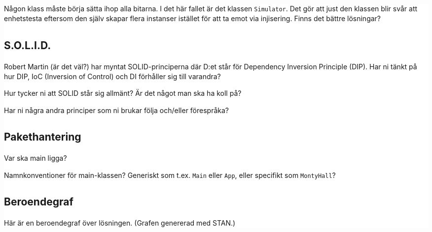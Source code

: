 Någon klass måste börja sätta ihop alla bitarna. I det här fallet är det klassen `Simulator`. Det gör att just den klassen blir svår att enhetstesta eftersom den själv skapar flera instanser istället för att ta emot via injisering. Finns det bättre lösningar?

## S.O.L.I.D.
Robert Martin (är det väl?) har myntat SOLID-principerna där D:et står för Dependency Inversion Principle (DIP). Har ni tänkt på hur DIP, IoC (Inversion of Control) och DI förhåller sig till varandra?

Hur tycker ni att SOLID står sig allmänt? Är det något man ska ha koll på?

Har ni några andra principer som ni brukar följa och/eller förespråka?

## Pakethantering
Var ska main ligga?

Namnkonventioner för main-klassen? Generiskt som t.ex. `Main` eller `App`, eller specifikt som `MontyHall`?

## Beroendegraf

Här är en beroendegraf över lösningen. (Grafen genererad med STAN.)
